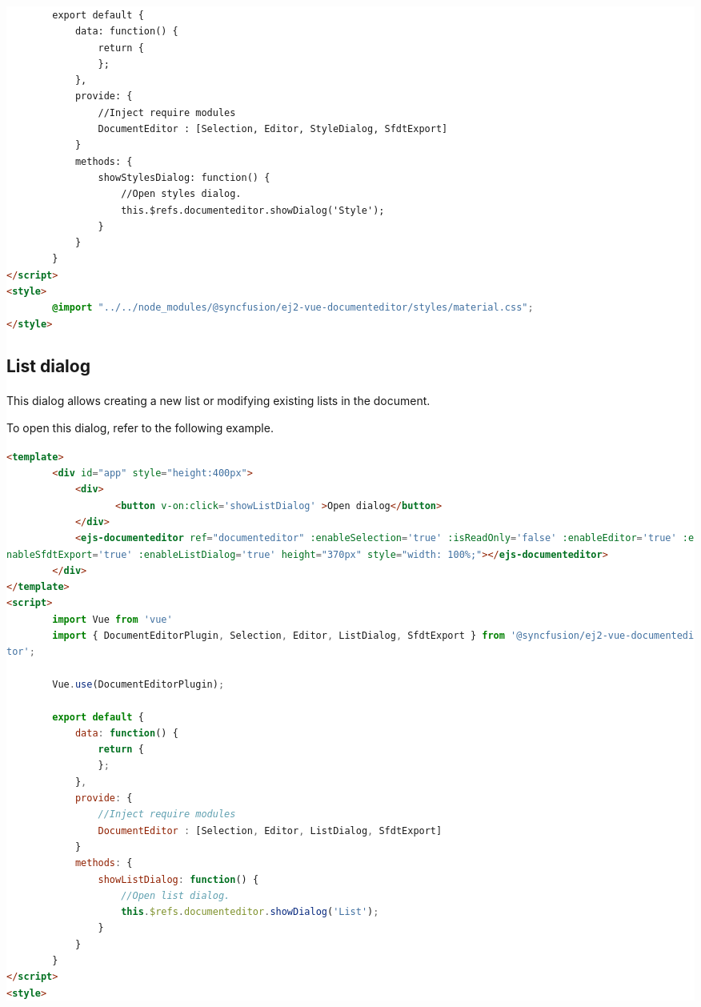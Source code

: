 ```html
        export default {
            data: function() {
                return {
                };
            },
            provide: {
                //Inject require modules
                DocumentEditor : [Selection, Editor, StyleDialog, SfdtExport]
            }
            methods: {
                showStylesDialog: function() {
                    //Open styles dialog.
                    this.$refs.documenteditor.showDialog('Style');
                }
            }
        }
</script>
<style>
        @import "../../node_modules/@syncfusion/ej2-vue-documenteditor/styles/material.css";
</style>
```

## List dialog

This dialog allows creating a new list or modifying existing lists in the document.

To open this dialog, refer to the following example.

```html
<template>
        <div id="app" style="height:400px">
            <div>
                   <button v-on:click='showListDialog' >Open dialog</button>
            </div>
            <ejs-documenteditor ref="documenteditor" :enableSelection='true' :isReadOnly='false' :enableEditor='true' :enableSfdtExport='true' :enableListDialog='true' height="370px" style="width: 100%;"></ejs-documenteditor>
        </div>
</template>
<script>
        import Vue from 'vue'
        import { DocumentEditorPlugin, Selection, Editor, ListDialog, SfdtExport } from '@syncfusion/ej2-vue-documenteditor';

        Vue.use(DocumentEditorPlugin);

        export default {
            data: function() {
                return {
                };
            },
            provide: {
                //Inject require modules
                DocumentEditor : [Selection, Editor, ListDialog, SfdtExport]
            }
            methods: {
                showListDialog: function() {
                    //Open list dialog.
                    this.$refs.documenteditor.showDialog('List');
                }
            }
        }
</script>
<style>
```